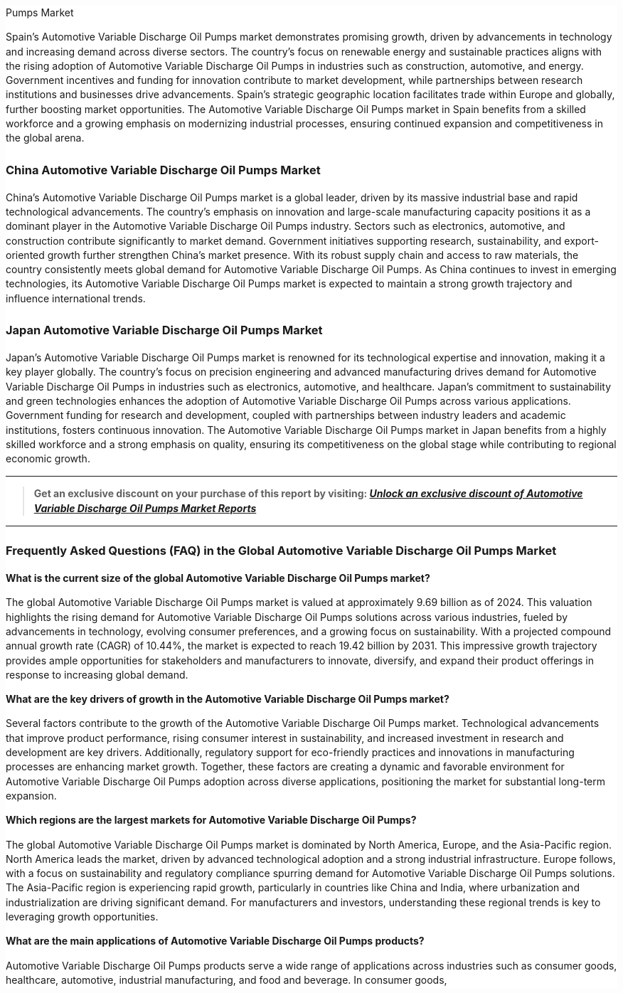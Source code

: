 Pumps Market</h3><p>Spain&rsquo;s Automotive Variable Discharge Oil Pumps market demonstrates promising growth, driven by advancements in technology and increasing demand across diverse sectors. The country&rsquo;s focus on renewable energy and sustainable practices aligns with the rising adoption of Automotive Variable Discharge Oil Pumps in industries such as construction, automotive, and energy. Government incentives and funding for innovation contribute to market development, while partnerships between research institutions and businesses drive advancements. Spain&rsquo;s strategic geographic location facilitates trade within Europe and globally, further boosting market opportunities. The Automotive Variable Discharge Oil Pumps market in Spain benefits from a skilled workforce and a growing emphasis on modernizing industrial processes, ensuring continued expansion and competitiveness in the global arena.</p><h3>China Automotive Variable Discharge Oil Pumps Market</h3><p>China&rsquo;s Automotive Variable Discharge Oil Pumps market is a global leader, driven by its massive industrial base and rapid technological advancements. The country&rsquo;s emphasis on innovation and large-scale manufacturing capacity positions it as a dominant player in the Automotive Variable Discharge Oil Pumps industry. Sectors such as electronics, automotive, and construction contribute significantly to market demand. Government initiatives supporting research, sustainability, and export-oriented growth further strengthen China&rsquo;s market presence. With its robust supply chain and access to raw materials, the country consistently meets global demand for Automotive Variable Discharge Oil Pumps. As China continues to invest in emerging technologies, its Automotive Variable Discharge Oil Pumps market is expected to maintain a strong growth trajectory and influence international trends.</p><h3>Japan Automotive Variable Discharge Oil Pumps Market</h3><p>Japan&rsquo;s Automotive Variable Discharge Oil Pumps market is renowned for its technological expertise and innovation, making it a key player globally. The country&rsquo;s focus on precision engineering and advanced manufacturing drives demand for Automotive Variable Discharge Oil Pumps in industries such as electronics, automotive, and healthcare. Japan&rsquo;s commitment to sustainability and green technologies enhances the adoption of Automotive Variable Discharge Oil Pumps across various applications. Government funding for research and development, coupled with partnerships between industry leaders and academic institutions, fosters continuous innovation. The Automotive Variable Discharge Oil Pumps market in Japan benefits from a highly skilled workforce and a strong emphasis on quality, ensuring its competitiveness on the global stage while contributing to regional economic growth.</p><hr /><blockquote><p><strong>Get an exclusive discount on your purchase of this report by visiting: <em><a href="://marketresearchpulse.com/ask-for-discount/110216?utm_source=Github&amp;utm_medium=027">Unlock an exclusive discount of Automotive Variable Discharge Oil Pumps Market Reports</a></em>&nbsp;</strong></p></blockquote><hr /><h3>Frequently Asked Questions (FAQ) in the Global Automotive Variable Discharge Oil Pumps Market</h3><p><strong>What is the current size of the global Automotive Variable Discharge Oil Pumps market?</strong></p><p>The global Automotive Variable Discharge Oil Pumps market is valued at approximately 9.69 billion as of 2024. This valuation highlights the rising demand for Automotive Variable Discharge Oil Pumps solutions across various industries, fueled by advancements in technology, evolving consumer preferences, and a growing focus on sustainability. With a projected compound annual growth rate (CAGR) of 10.44%, the market is expected to reach 19.42 billion by 2031. This impressive growth trajectory provides ample opportunities for stakeholders and manufacturers to innovate, diversify, and expand their product offerings in response to increasing global demand.</p><p><strong>What are the key drivers of growth in the Automotive Variable Discharge Oil Pumps market?</strong></p><p>Several factors contribute to the growth of the Automotive Variable Discharge Oil Pumps market. Technological advancements that improve product performance, rising consumer interest in sustainability, and increased investment in research and development are key drivers. Additionally, regulatory support for eco-friendly practices and innovations in manufacturing processes are enhancing market growth. Together, these factors are creating a dynamic and favorable environment for Automotive Variable Discharge Oil Pumps adoption across diverse applications, positioning the market for substantial long-term expansion.</p><p><strong>Which regions are the largest markets for Automotive Variable Discharge Oil Pumps?</strong></p><p>The global Automotive Variable Discharge Oil Pumps market is dominated by North America, Europe, and the Asia-Pacific region. North America leads the market, driven by advanced technological adoption and a strong industrial infrastructure. Europe follows, with a focus on sustainability and regulatory compliance spurring demand for Automotive Variable Discharge Oil Pumps solutions. The Asia-Pacific region is experiencing rapid growth, particularly in countries like China and India, where urbanization and industrialization are driving significant demand. For manufacturers and investors, understanding these regional trends is key to leveraging growth opportunities.</p><p><strong>What are the main applications of Automotive Variable Discharge Oil Pumps products?</strong></p><p>Automotive Variable Discharge Oil Pumps products serve a wide range of applications across industries such as consumer goods, healthcare, automotive, industrial manufacturing, and food and beverage. In consumer goods,